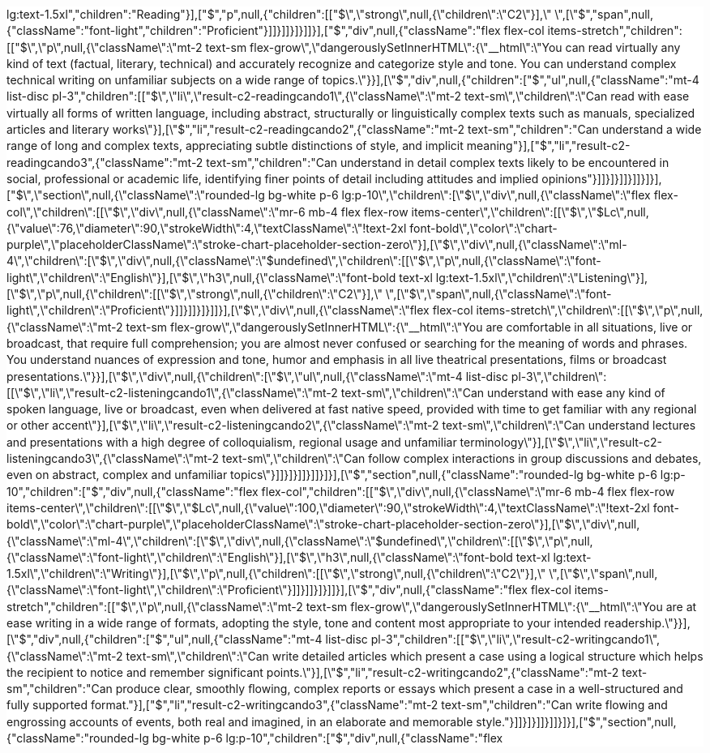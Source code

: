 lg:text-1.5xl\",\"children\":\"Reading\"}],[\"$\",\"p\",null,{\"children\":[[\"$\",\"strong\",null,{\"children\":\"C2\"}],\" \",[\"$\",\"span\",null,{\"className\":\"font-light\",\"children\":\"Proficient\"}]]}]]}]}]]}],[\"$\",\"div\",null,{\"className\":\"flex flex-col items-stretch\",\"children\":[[\"$\",\"p\",null,{\"className\":\"mt-2 text-sm flex-grow\",\"dangerouslySetInnerHTML\":{\"__html\":\"You can read virtually any kind of text (factual, literary, technical) and accurately recognize and categorize style and tone. You can understand complex technical writing on unfamiliar subjects on a wide range of topics.\"}}],[\"$\",\"div\",null,{\"children\":[\"$\",\"ul\",null,{\"className\":\"mt-4 list-disc pl-3\",\"children\":[[\"$\",\"li\",\"result-c2-readingcando1\",{\"className\":\"mt-2 text-sm\",\"children\":\"Can read with ease virtually all forms of written language, including abstract, structurally or linguistically complex texts such as manuals, specialized articles and literary works\"}],[\"$\",\"li\",\"result-c2-readingcando2\",{\"className\":\"mt-2 text-sm\",\"children\":\"Can understand a wide range of long and complex texts, appreciating subtle distinctions of style, and implicit meaning\"}],[\"$\",\"li\",\"result-c2-readingcando3\",{\"className\":\"mt-2 text-sm\",\"children\":\"Can understand in detail complex texts likely to be encountered in social, professional or academic life, identifying finer points of detail including attitudes and implied opinions\"}]]}]}]]}]]}]}],[\"$\",\"section\",null,{\"className\":\"rounded-lg bg-white p-6 lg:p-10\",\"children\":[\"$\",\"div\",null,{\"className\":\"flex flex-col\",\"children\":[[\"$\",\"div\",null,{\"className\":\"mr-6 mb-4 flex flex-row items-center\",\"children\":[[\"$\",\"$Lc\",null,{\"value\":76,\"diameter\":90,\"strokeWidth\":4,\"textClassName\":\"!text-2xl font-bold\",\"color\":\"chart-purple\",\"placeholderClassName\":\"stroke-chart-placeholder-section-zero\"}],[\"$\",\"div\",null,{\"className\":\"ml-4\",\"children\":[\"$\",\"div\",null,{\"className\":\"$undefined\",\"children\":[[\"$\",\"p\",null,{\"className\":\"font-light\",\"children\":\"English\"}],[\"$\",\"h3\",null,{\"className\":\"font-bold text-xl lg:text-1.5xl\",\"children\":\"Listening\"}],[\"$\",\"p\",null,{\"children\":[[\"$\",\"strong\",null,{\"children\":\"C2\"}],\" \",[\"$\",\"span\",null,{\"className\":\"font-light\",\"children\":\"Proficient\"}]]}]]}]}]]}],[\"$\",\"div\",null,{\"className\":\"flex flex-col items-stretch\",\"children\":[[\"$\",\"p\",null,{\"className\":\"mt-2 text-sm flex-grow\",\"dangerouslySetInnerHTML\":{\"__html\":\"You are comfortable in all situations, live or broadcast, that require full comprehension; you are almost never confused or searching for the meaning of words and phrases.  You understand nuances of expression and tone, humor and emphasis in all live theatrical presentations, films or broadcast presentations.\"}}],[\"$\",\"div\",null,{\"children\":[\"$\",\"ul\",null,{\"className\":\"mt-4 list-disc pl-3\",\"children\":[[\"$\",\"li\",\"result-c2-listeningcando1\",{\"className\":\"mt-2 text-sm\",\"children\":\"Can understand with ease any kind of spoken language, live or broadcast, even when delivered at fast native speed, provided with time to get familiar with any regional or other accent\"}],[\"$\",\"li\",\"result-c2-listeningcando2\",{\"className\":\"mt-2 text-sm\",\"children\":\"Can understand lectures and presentations with a high degree of colloquialism, regional usage and unfamiliar terminology\"}],[\"$\",\"li\",\"result-c2-listeningcando3\",{\"className\":\"mt-2 text-sm\",\"children\":\"Can follow complex interactions in group discussions and debates, even on abstract, complex and unfamiliar topics\"}]]}]}]]}]]}]}],[\"$\",\"section\",null,{\"className\":\"rounded-lg bg-white p-6 lg:p-10\",\"children\":[\"$\",\"div\",null,{\"className\":\"flex flex-col\",\"children\":[[\"$\",\"div\",null,{\"className\":\"mr-6 mb-4 flex flex-row items-center\",\"children\":[[\"$\",\"$Lc\",null,{\"value\":100,\"diameter\":90,\"strokeWidth\":4,\"textClassName\":\"!text-2xl font-bold\",\"color\":\"chart-purple\",\"placeholderClassName\":\"stroke-chart-placeholder-section-zero\"}],[\"$\",\"div\",null,{\"className\":\"ml-4\",\"children\":[\"$\",\"div\",null,{\"className\":\"$undefined\",\"children\":[[\"$\",\"p\",null,{\"className\":\"font-light\",\"children\":\"English\"}],[\"$\",\"h3\",null,{\"className\":\"font-bold text-xl lg:text-1.5xl\",\"children\":\"Writing\"}],[\"$\",\"p\",null,{\"children\":[[\"$\",\"strong\",null,{\"children\":\"C2\"}],\" \",[\"$\",\"span\",null,{\"className\":\"font-light\",\"children\":\"Proficient\"}]]}]]}]}]]}],[\"$\",\"div\",null,{\"className\":\"flex flex-col items-stretch\",\"children\":[[\"$\",\"p\",null,{\"className\":\"mt-2 text-sm flex-grow\",\"dangerouslySetInnerHTML\":{\"__html\":\"You are at ease writing in a wide range of formats, adopting the style, tone and content most appropriate to your intended readership.\"}}],[\"$\",\"div\",null,{\"children\":[\"$\",\"ul\",null,{\"className\":\"mt-4 list-disc pl-3\",\"children\":[[\"$\",\"li\",\"result-c2-writingcando1\",{\"className\":\"mt-2 text-sm\",\"children\":\"Can write detailed articles which present a case using a logical structure which helps the recipient to notice and remember significant points.\"}],[\"$\",\"li\",\"result-c2-writingcando2\",{\"className\":\"mt-2 text-sm\",\"children\":\"Can produce clear, smoothly ﬂowing, complex reports or essays which present a case in a well-structured and fully supported format.\"}],[\"$\",\"li\",\"result-c2-writingcando3\",{\"className\":\"mt-2 text-sm\",\"children\":\"Can write flowing and engrossing accounts of events, both real and imagined, in an elaborate and memorable style.\"}]]}]}]]}]]}]}],[\"$\",\"section\",null,{\"className\":\"rounded-lg bg-white p-6 lg:p-10\",\"children\":[\"$\",\"div\",null,{\"className\":\"flex